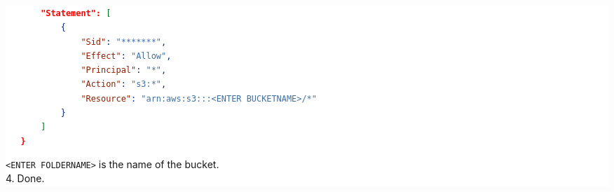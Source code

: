  ```json
		"Statement": [
			{
				"Sid": "*******",
				"Effect": "Allow",
				"Principal": "*",
				"Action": "s3:*",
				"Resource": "arn:aws:s3:::<ENTER BUCKETNAME>/*"
			}
		]
	}
 ```
 ```<ENTER FOLDERNAME>``` is the name of the bucket.<br>
 4. Done.
